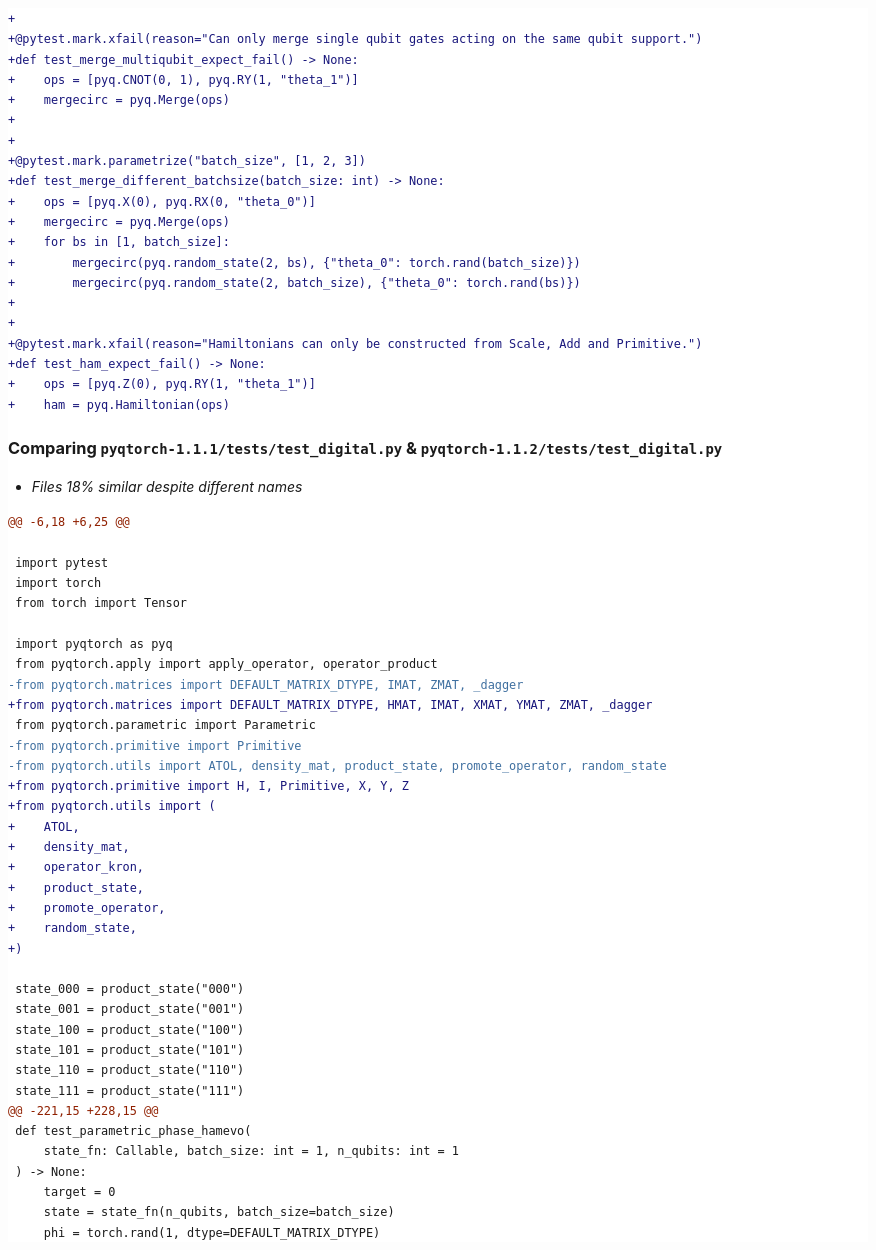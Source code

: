 ```diff
+
+@pytest.mark.xfail(reason="Can only merge single qubit gates acting on the same qubit support.")
+def test_merge_multiqubit_expect_fail() -> None:
+    ops = [pyq.CNOT(0, 1), pyq.RY(1, "theta_1")]
+    mergecirc = pyq.Merge(ops)
+
+
+@pytest.mark.parametrize("batch_size", [1, 2, 3])
+def test_merge_different_batchsize(batch_size: int) -> None:
+    ops = [pyq.X(0), pyq.RX(0, "theta_0")]
+    mergecirc = pyq.Merge(ops)
+    for bs in [1, batch_size]:
+        mergecirc(pyq.random_state(2, bs), {"theta_0": torch.rand(batch_size)})
+        mergecirc(pyq.random_state(2, batch_size), {"theta_0": torch.rand(bs)})
+
+
+@pytest.mark.xfail(reason="Hamiltonians can only be constructed from Scale, Add and Primitive.")
+def test_ham_expect_fail() -> None:
+    ops = [pyq.Z(0), pyq.RY(1, "theta_1")]
+    ham = pyq.Hamiltonian(ops)
```

### Comparing `pyqtorch-1.1.1/tests/test_digital.py` & `pyqtorch-1.1.2/tests/test_digital.py`

 * *Files 18% similar despite different names*

```diff
@@ -6,18 +6,25 @@
 
 import pytest
 import torch
 from torch import Tensor
 
 import pyqtorch as pyq
 from pyqtorch.apply import apply_operator, operator_product
-from pyqtorch.matrices import DEFAULT_MATRIX_DTYPE, IMAT, ZMAT, _dagger
+from pyqtorch.matrices import DEFAULT_MATRIX_DTYPE, HMAT, IMAT, XMAT, YMAT, ZMAT, _dagger
 from pyqtorch.parametric import Parametric
-from pyqtorch.primitive import Primitive
-from pyqtorch.utils import ATOL, density_mat, product_state, promote_operator, random_state
+from pyqtorch.primitive import H, I, Primitive, X, Y, Z
+from pyqtorch.utils import (
+    ATOL,
+    density_mat,
+    operator_kron,
+    product_state,
+    promote_operator,
+    random_state,
+)
 
 state_000 = product_state("000")
 state_001 = product_state("001")
 state_100 = product_state("100")
 state_101 = product_state("101")
 state_110 = product_state("110")
 state_111 = product_state("111")
@@ -221,15 +228,15 @@
 def test_parametric_phase_hamevo(
     state_fn: Callable, batch_size: int = 1, n_qubits: int = 1
 ) -> None:
     target = 0
     state = state_fn(n_qubits, batch_size=batch_size)
     phi = torch.rand(1, dtype=DEFAULT_MATRIX_DTYPE)
```